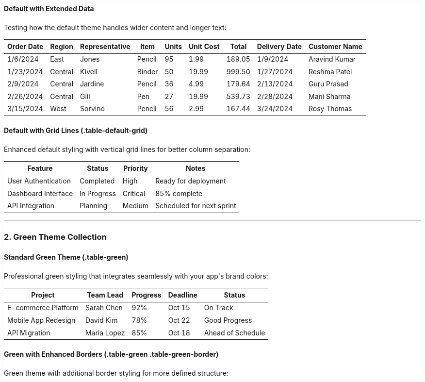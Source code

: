 #### Default with Extended Data
Testing how the default theme handles wider content and longer text:

| Order Date | Region  | Representative | Item   | Units | Unit Cost | Total  | Delivery Date | Customer Name |
|------------|---------|----------------|--------|-------|-----------|--------|---------------|---------------|
| 1/6/2024   | East    | Jones          | Pencil | 95    | 1.99      | 189.05 | 1/9/2024      | Aravind Kumar |
| 1/23/2024  | Central | Kivell         | Binder | 50    | 19.99     | 999.50 | 1/27/2024     | Reshma Patel  |
| 2/9/2024   | Central | Jardine        | Pencil | 36    | 4.99      | 179.64 | 2/13/2024     | Guru Prasad   |
| 2/26/2024  | Central | Gill           | Pen    | 27    | 19.99     | 539.73 | 2/28/2024     | Mani Sharma   |
| 3/15/2024  | West    | Sorvino        | Pencil | 56    | 2.99      | 167.44 | 3/24/2024     | Rosy Thomas   |

#### Default with Grid Lines (.table-default-grid)
Enhanced default styling with vertical grid lines for better column separation:

<div class="table-default-grid">

| Feature | Status | Priority | Notes |
|---------|--------|----------|-------|
| User Authentication | Completed | High | Ready for deployment |
| Dashboard Interface | In Progress | Critical | 85% complete |
| API Integration | Planning | Medium | Scheduled for next sprint |

</div>

---

### 2. **Green Theme Collection**

#### Standard Green Theme (.table-green)
Professional green styling that integrates seamlessly with your app's brand colors:

<div class="table-green">

| Project | Team Lead | Progress | Deadline | Status |
|---------|-----------|----------|----------|--------|
| E-commerce Platform | Sarah Chen | 92% | Oct 15 | On Track |
| Mobile App Redesign | David Kim | 78% | Oct 22 | Good Progress |
| API Migration | Maria Lopez | 85% | Oct 18 | Ahead of Schedule |

</div>

#### Green with Enhanced Borders (.table-green .table-green-border)
Green theme with additional border styling for more defined structure:

<div class="table-green table-green-border">
